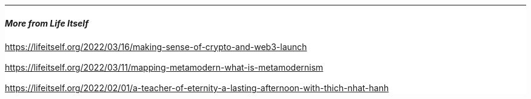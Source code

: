 * * *

#### _More from Life Itself_

https://lifeitself.org/2022/03/16/making-sense-of-crypto-and-web3-launch

https://lifeitself.org/2022/03/11/mapping-metamodern-what-is-metamodernism

https://lifeitself.org/2022/02/01/a-teacher-of-eternity-a-lasting-afternoon-with-thich-nhat-hanh
